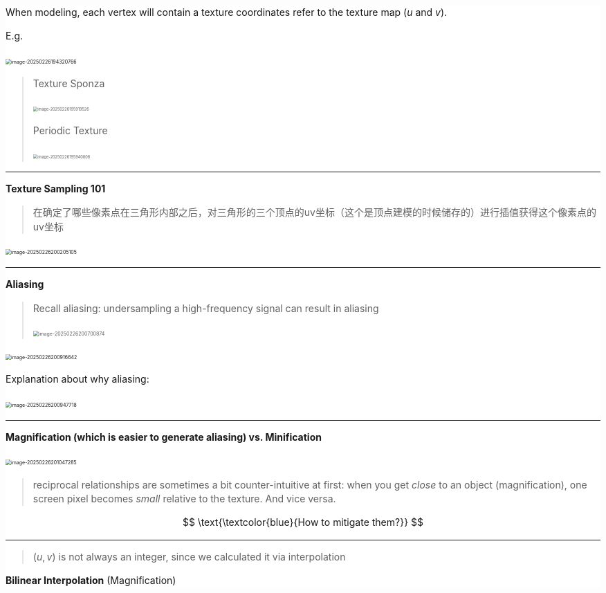 When modeling, each vertex will contain a texture coordinates refer to the texture map ($u$ and $v$).

E.g.

<img src="C:\Users\tbk\AppData\Roaming\Typora\typora-user-images\image-20250226194320766.png" alt="image-20250226194320766" style="zoom:50%;" />

> Texture Sponza
>
> <img src="C:\Users\tbk\AppData\Roaming\Typora\typora-user-images\image-20250226195919526.png" alt="image-20250226195919526" style="zoom:40%;" />
>
> Periodic Texture
>
> <img src="C:\Users\tbk\AppData\Roaming\Typora\typora-user-images\image-20250226195940806.png" alt="image-20250226195940806" style="zoom:40%;" />

---

**Texture Sampling 101**

> 在确定了哪些像素点在三角形内部之后，对三角形的三个顶点的uv坐标（这个是顶点建模的时候储存的）进行插值获得这个像素点的uv坐标

<img src="C:\Users\tbk\AppData\Roaming\Typora\typora-user-images\image-20250226200205105.png" alt="image-20250226200205105" style="zoom:50%;" />

---

**Aliasing**

> Recall aliasing: undersampling a high-frequency signal can result in aliasing
>
> <img src="C:\Users\tbk\AppData\Roaming\Typora\typora-user-images\image-20250226200700874.png" alt="image-20250226200700874" style="zoom:50%;" />

<img src="C:\Users\tbk\AppData\Roaming\Typora\typora-user-images\image-20250226200916642.png" alt="image-20250226200916642" style="zoom:50%;" />

Explanation about why aliasing:

<img src="C:\Users\tbk\AppData\Roaming\Typora\typora-user-images\image-20250226200947718.png" alt="image-20250226200947718" style="zoom:50%;" />

---

**Magnification (which is easier to generate aliasing) vs. Minification**

<img src="C:\Users\tbk\AppData\Roaming\Typora\typora-user-images\image-20250226201047285.png" alt="image-20250226201047285" style="zoom:50%;" />

> reciprocal relationships are sometimes a bit counter-intuitive at first: when you get *close* to an object (magnification), one screen pixel becomes *small* relative to the texture. And vice versa.

$$
\text{\textcolor{blue}{How to mitigate them?}}
$$

---

> $(u,v)$ is not always an integer, since we calculated it via interpolation

**Bilinear Interpolation** (Magnification)
